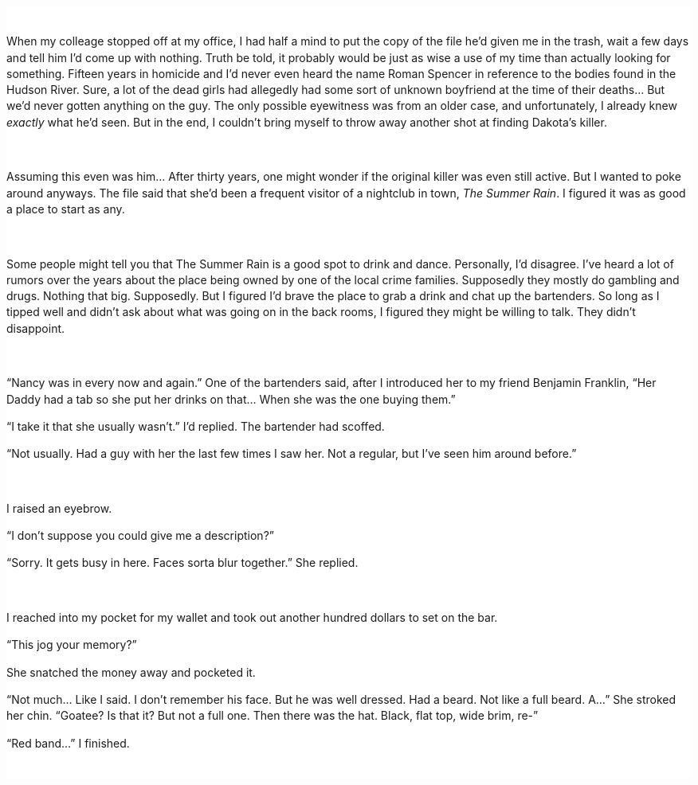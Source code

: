&#x200B;

When my colleage stopped off at my office, I had half a mind to put the copy of the file he’d given me in the trash, wait a few days and tell him I’d come up with nothing. Truth be told, it probably would be just as wise a use of my time than actually looking for something. Fifteen years in homicide and I’d never even heard the name Roman Spencer in reference to the bodies found in the Hudson River. Sure, a lot of the dead girls had allegedly had some sort of unknown boyfriend at the time of their deaths… But we’d never gotten anything on the guy. The only possible eyewitness was from an older case, and unfortunately, I already knew *exactly* what he’d seen. But in the end, I couldn’t bring myself to throw away another shot at finding Dakota’s killer. 

&#x200B;

Assuming this even was him… After thirty years, one might wonder if the original killer was even still active. But I wanted to poke around anyways. The file said that she’d been a frequent visitor of a nightclub in town, *The Summer Rain*. I figured it was as good a place to start as any.

&#x200B;

Some people might tell you that The Summer Rain is a good spot to drink and dance. Personally, I’d disagree. I’ve heard a lot of rumors over the years about the place being owned by one of the local crime families. Supposedly they mostly do gambling and drugs. Nothing that big. Supposedly. But I figured I’d brave the place to grab a drink and chat up the bartenders. So long as I tipped well and didn’t ask about what was going on in the back rooms, I figured they might be willing to talk. They didn’t disappoint.

&#x200B;

  “Nancy was in every now and again.” One of the bartenders said, after I introduced her to my friend Benjamin Franklin, “Her Daddy had a tab so she put her drinks on that… When she was the one buying them.”

  “I take it that she usually wasn’t.” I’d replied. The bartender had scoffed.

  “Not usually. Had a guy with her the last few times I saw her. Not a regular, but I’ve seen him around before.”

&#x200B;

I raised an eyebrow.

  “I don’t suppose you could give me a description?”

  “Sorry. It gets busy in here. Faces sorta blur together.” She replied.

&#x200B;

I reached into my pocket for my wallet and took out another hundred dollars to set on the bar.

  “This jog your memory?”

She snatched the money away and pocketed it.

  “Not much… Like I said. I don’t remember his face. But he was well dressed. Had a beard. Not like a full beard. A…” She stroked her chin. “Goatee? Is that it? But not a full one. Then there was the hat. Black, flat top, wide brim, re-”

  “Red band…” I finished.

&#x200B;
